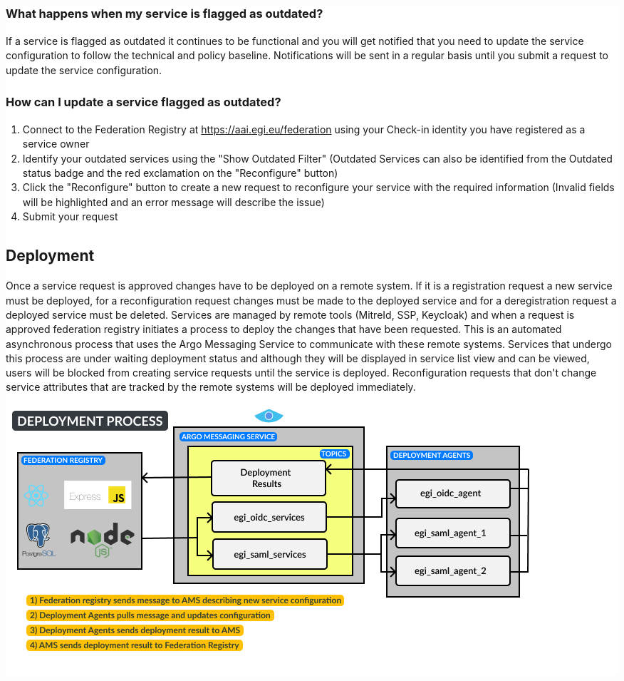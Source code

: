 ### What happens when my service is flagged as outdated?

If a service is flagged as outdated it continues to be functional and you will
get notified that you need to update the service configuration to follow the
technical and policy baseline. Notifications will be sent in a regular basis
until you submit a request to update the service configuration.

### How can I update a service flagged as outdated?

1. Connect to the Federation Registry at https://aai.egi.eu/federation using
   your Check-in identity you have registered as a service owner
2. Identify your outdated services using the "Show Outdated Filter" (Outdated
   Services can also be identified from the Outdated status badge and the red
   exclamation on the "Reconfigure" button)
3. Click the "Reconfigure" button to create a new request to reconfigure your
   service with the required information (Invalid fields will be highlighted and
   an error message will describe the issue)
4. Submit your request

## Deployment

Once a service request is approved changes have to be deployed on a remote
system. If it is a registration request a new service must be deployed, for a
reconfiguration request changes must be made to the deployed service and for a
deregistration request a deployed service must be deleted. Services are managed
by remote tools (MitreId, SSP, Keycloak) and when a request is approved
federation registry initiates a process to deploy the changes that have been
requested. This is an automated asynchronous process that uses the Argo
Messaging Service to communicate with these remote systems. Services that
undergo this process are under waiting deployment status and although they will
be displayed in service list view and can be viewed, users will be blocked from
creating service requests until the service is deployed. Reconfiguration
requests that don't change service attributes that are tracked by the remote
systems will be deployed immediately.

![deployment-process](deployment_process.png)
